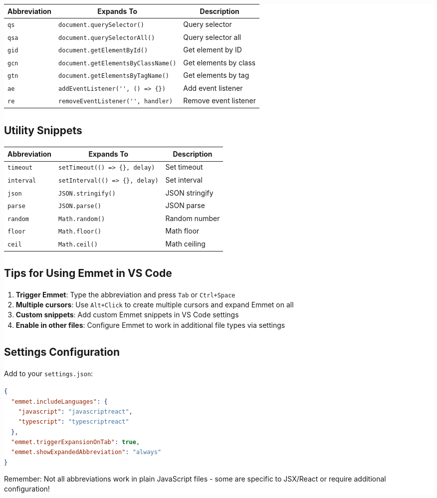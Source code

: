 | Abbreviation | Expands To | Description |
|--------------|-----------|-------------|
| `qs` | `document.querySelector()` | Query selector |
| `qsa` | `document.querySelectorAll()` | Query selector all |
| `gid` | `document.getElementById()` | Get element by ID |
| `gcn` | `document.getElementsByClassName()` | Get elements by class |
| `gtn` | `document.getElementsByTagName()` | Get elements by tag |
| `ae` | `addEventListener('', () => {})` | Add event listener |
| `re` | `removeEventListener('', handler)` | Remove event listener |

## Utility Snippets

| Abbreviation | Expands To | Description |
|--------------|-----------|-------------|
| `timeout` | `setTimeout(() => {}, delay)` | Set timeout |
| `interval` | `setInterval(() => {}, delay)` | Set interval |
| `json` | `JSON.stringify()` | JSON stringify |
| `parse` | `JSON.parse()` | JSON parse |
| `random` | `Math.random()` | Random number |
| `floor` | `Math.floor()` | Math floor |
| `ceil` | `Math.ceil()` | Math ceiling |

## Tips for Using Emmet in VS Code

1. **Trigger Emmet**: Type the abbreviation and press `Tab` or `Ctrl+Space`
2. **Multiple cursors**: Use `Alt+Click` to create multiple cursors and expand Emmet on all
3. **Custom snippets**: Add custom Emmet snippets in VS Code settings
4. **Enable in other files**: Configure Emmet to work in additional file types via settings

## Settings Configuration

Add to your `settings.json`:
```json
{
  "emmet.includeLanguages": {
    "javascript": "javascriptreact",
    "typescript": "typescriptreact"
  },
  "emmet.triggerExpansionOnTab": true,
  "emmet.showExpandedAbbreviation": "always"
}
```

Remember: Not all abbreviations work in plain JavaScript files - some are specific to JSX/React or require additional configuration!
